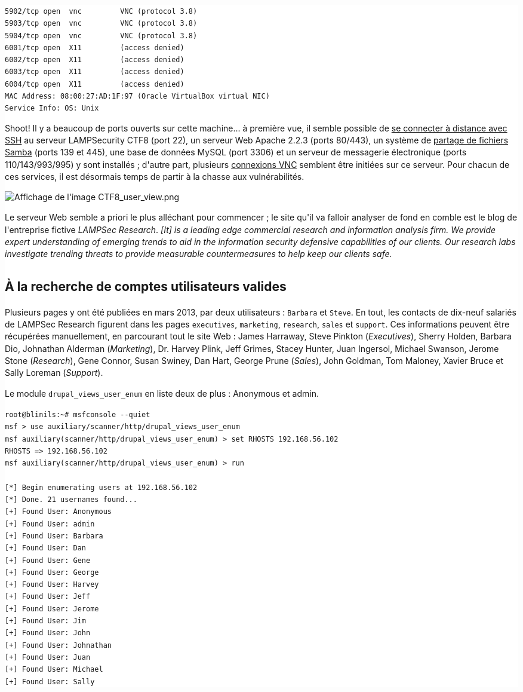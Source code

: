 ```console
5902/tcp open  vnc         VNC (protocol 3.8)
5903/tcp open  vnc         VNC (protocol 3.8)
5904/tcp open  vnc         VNC (protocol 3.8)
6001/tcp open  X11         (access denied)
6002/tcp open  X11         (access denied)
6003/tcp open  X11         (access denied)
6004/tcp open  X11         (access denied)
MAC Address: 08:00:27:AD:1F:97 (Oracle VirtualBox virtual NIC)
Service Info: OS: Unix
```

Shoot! Il y a beaucoup de ports ouverts sur cette machine... à première vue, il semble possible de [se connecter à distance avec SSH](https://en.wikipedia.org/wiki/SSH_(Secure_Shell)) au serveur LAMPSecurity CTF8 (port 22), un serveur Web Apache 2.2.3 (ports 80/443), un système de [partage de fichiers Samba](https://en.wikipedia.org/wiki/Samba_(software)) (ports 139 et 445), une base de données MySQL (port 3306) et un serveur de messagerie électronique (ports 110/143/993/995) y sont installés ; d'autre part, plusieurs [connexions VNC](https://en.wikipedia.org/wiki/Virtual_Network_Computing) semblent être initiées sur ce serveur. Pour chacun de ces services, il est désormais temps de partir à la chasse aux vulnérabilités.

![Affichage de l'image CTF8_user_view.png](images/CTF8_user_view.png)

Le serveur Web semble a priori le plus alléchant pour commencer ; le site qu'il va falloir analyser de fond en comble est le blog de l'entreprise fictive _LAMPSec Research_. _[It] is a leading edge commercial research and information analysis firm. We provide expert understanding of emerging trends to aid in the information security defensive capabilities of our clients. Our research labs investigate trending threats to provide measurable countermeasures to help keep our clients safe._

## À la recherche de comptes utilisateurs valides

Plusieurs pages y ont été publiées en mars 2013, par deux utilisateurs : ```Barbara``` et ```Steve```. En tout, les contacts de dix-neuf salariés de LAMPSec Research figurent dans les pages ```executives```, ```marketing```, ```research```, ```sales``` et ```support```. Ces informations peuvent être récupérées manuellement, en parcourant tout le site Web : James Harraway, Steve Pinkton (_Executives_), Sherry Holden, Barbara Dio, Johnathan Alderman (_Marketing_), Dr. Harvey Plink, Jeff Grimes, Stacey Hunter, Juan Ingersol, Michael Swanson, Jerome Stone (_Research_), Gene Connor, Susan Swiney, Dan Hart, George Prune (_Sales_), John Goldman, Tom Maloney, Xavier Bruce et Sally Loreman (_Support_).

Le module ```drupal_views_user_enum``` en liste deux de plus : Anonymous et admin.

```console
root@blinils:~# msfconsole --quiet
msf > use auxiliary/scanner/http/drupal_views_user_enum
msf auxiliary(scanner/http/drupal_views_user_enum) > set RHOSTS 192.168.56.102
RHOSTS => 192.168.56.102
msf auxiliary(scanner/http/drupal_views_user_enum) > run

[*] Begin enumerating users at 192.168.56.102
[*] Done. 21 usernames found...
[+] Found User: Anonymous
[+] Found User: admin
[+] Found User: Barbara
[+] Found User: Dan
[+] Found User: Gene
[+] Found User: George
[+] Found User: Harvey
[+] Found User: Jeff
[+] Found User: Jerome
[+] Found User: Jim
[+] Found User: John
[+] Found User: Johnathan
[+] Found User: Juan
[+] Found User: Michael
[+] Found User: Sally
```